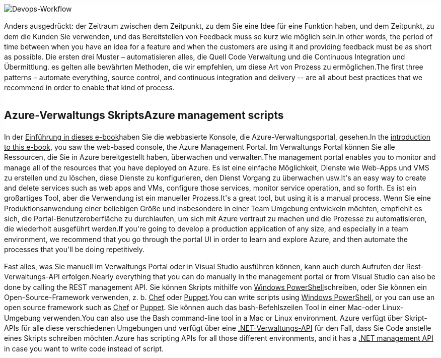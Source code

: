 ![Devops-Workflow](automate-everything/_static/image1.png)

<span data-ttu-id="16a67-124">Anders ausgedrückt: der Zeitraum zwischen dem Zeitpunkt, zu dem Sie eine Idee für eine Funktion haben, und dem Zeitpunkt, zu dem die Kunden Sie verwenden, und das Bereitstellen von Feedback muss so kurz wie möglich sein.</span><span class="sxs-lookup"><span data-stu-id="16a67-124">In other words, the period of time between when you have an idea for a feature and when the customers are using it and providing feedback must be as short as possible.</span></span> <span data-ttu-id="16a67-125">Die ersten drei Muster – automatisieren alles, die Quell Code Verwaltung und die Continuous Integration und Übermittlung. es gelten alle bewährten Methoden, die wir empfehlen, um diese Art von Prozess zu ermöglichen.</span><span class="sxs-lookup"><span data-stu-id="16a67-125">The first three patterns – automate everything, source control, and continuous integration and delivery -- are all about best practices that we recommend in order to enable that kind of process.</span></span>

## <a name="azure-management-scripts"></a><span data-ttu-id="16a67-126">Azure-Verwaltungs Skripts</span><span class="sxs-lookup"><span data-stu-id="16a67-126">Azure management scripts</span></span>

<span data-ttu-id="16a67-127">In der [Einführung in dieses e-book](introduction.md)haben Sie die webbasierte Konsole, die Azure-Verwaltungsportal, gesehen.</span><span class="sxs-lookup"><span data-stu-id="16a67-127">In the [introduction to this e-book](introduction.md), you saw the web-based console, the Azure Management Portal.</span></span> <span data-ttu-id="16a67-128">Im Verwaltungs Portal können Sie alle Ressourcen, die Sie in Azure bereitgestellt haben, überwachen und verwalten.</span><span class="sxs-lookup"><span data-stu-id="16a67-128">The management portal enables you to monitor and manage all of the resources that you have deployed on Azure.</span></span> <span data-ttu-id="16a67-129">Es ist eine einfache Möglichkeit, Dienste wie Web-Apps und VMS zu erstellen und zu löschen, diese Dienste zu konfigurieren, den Dienst Vorgang zu überwachen usw.</span><span class="sxs-lookup"><span data-stu-id="16a67-129">It's an easy way to create and delete services such as web apps and VMs, configure those services, monitor service operation, and so forth.</span></span> <span data-ttu-id="16a67-130">Es ist ein großartiges Tool, aber die Verwendung ist ein manueller Prozess.</span><span class="sxs-lookup"><span data-stu-id="16a67-130">It's a great tool, but using it is a manual process.</span></span> <span data-ttu-id="16a67-131">Wenn Sie eine Produktionsanwendung einer beliebigen Größe und insbesondere in einer Team Umgebung entwickeln möchten, empfiehlt es sich, die Portal-Benutzeroberfläche zu durchlaufen, um sich mit Azure vertraut zu machen und die Prozesse zu automatisieren, die wiederholt ausgeführt werden.</span><span class="sxs-lookup"><span data-stu-id="16a67-131">If you're going to develop a production application of any size, and especially in a team environment, we recommend that you go through the portal UI in order to learn and explore Azure, and then automate the processes that you'll be doing repetitively.</span></span>

<span data-ttu-id="16a67-132">Fast alles, was Sie manuell im Verwaltungs Portal oder in Visual Studio ausführen können, kann auch durch Aufrufen der Rest-Verwaltungs-API erfolgen.</span><span class="sxs-lookup"><span data-stu-id="16a67-132">Nearly everything that you can do manually in the management portal or from Visual Studio can also be done by calling the REST management API.</span></span> <span data-ttu-id="16a67-133">Sie können Skripts mithilfe von [Windows PowerShell](https://msdn.microsoft.com/library/windowsazure/jj156055.aspx)schreiben, oder Sie können ein Open-Source-Framework verwenden, z. b. [Chef](http://www.opscode.com/chef/) oder [Puppet](http://puppetlabs.com/puppet/what-is-puppet).</span><span class="sxs-lookup"><span data-stu-id="16a67-133">You can write scripts using [Windows PowerShell](https://msdn.microsoft.com/library/windowsazure/jj156055.aspx), or you can use an open source framework such as [Chef](http://www.opscode.com/chef/) or [Puppet](http://puppetlabs.com/puppet/what-is-puppet).</span></span> <span data-ttu-id="16a67-134">Sie können auch das bash-Befehlszeilen Tool in einer Mac-oder Linux-Umgebung verwenden.</span><span class="sxs-lookup"><span data-stu-id="16a67-134">You can also use the Bash command-line tool in a Mac or Linux environment.</span></span> <span data-ttu-id="16a67-135">Azure verfügt über Skript-APIs für alle diese verschiedenen Umgebungen und verfügt über eine [.NET-Verwaltungs-API](http://www.hanselman.com/blog/PennyPinchingInTheCloudAutomatingEverythingWithTheWindowsAzureManagementLibrariesAndNET.aspx) für den Fall, dass Sie Code anstelle eines Skripts schreiben möchten.</span><span class="sxs-lookup"><span data-stu-id="16a67-135">Azure has scripting APIs for all those different environments, and it has a [.NET management API](http://www.hanselman.com/blog/PennyPinchingInTheCloudAutomatingEverythingWithTheWindowsAzureManagementLibrariesAndNET.aspx) in case you want to write code instead of script.</span></span>
